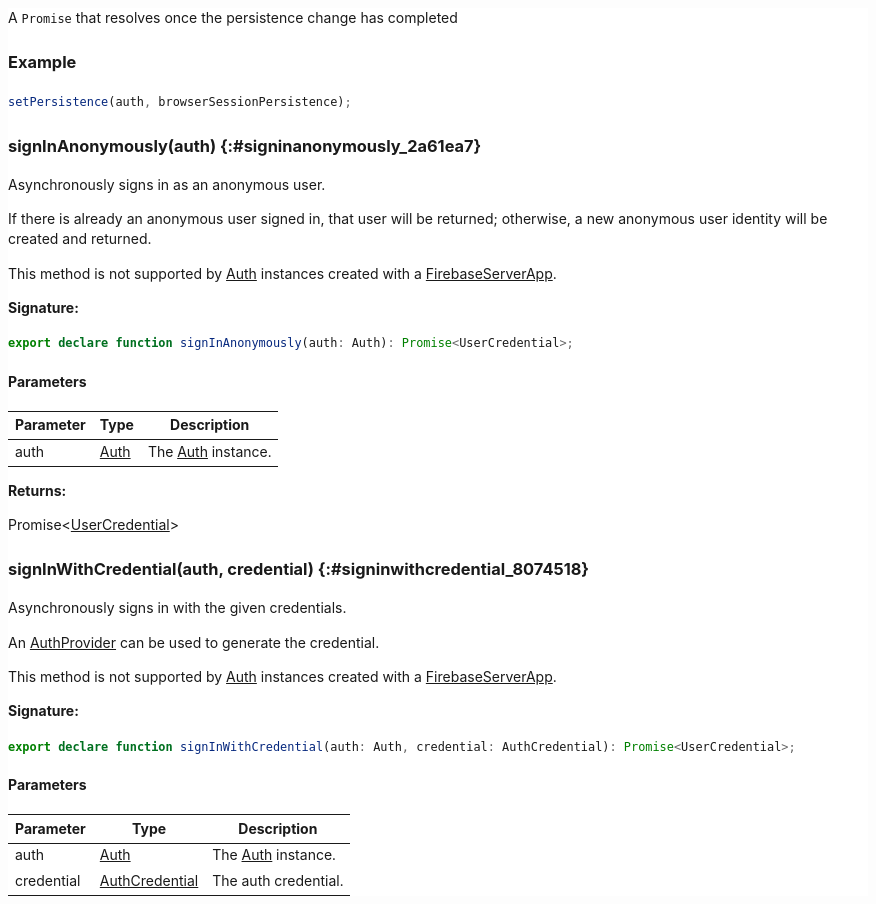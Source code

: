 A `Promise` that resolves once the persistence change has completed

### Example


```javascript
setPersistence(auth, browserSessionPersistence);

```

### signInAnonymously(auth) {:#signinanonymously_2a61ea7}

Asynchronously signs in as an anonymous user.

If there is already an anonymous user signed in, that user will be returned; otherwise, a new anonymous user identity will be created and returned.

This method is not supported by [Auth](./auth.auth.md#auth_interface) instances created with a [FirebaseServerApp](./app.firebaseserverapp.md#firebaseserverapp_interface).

<b>Signature:</b>

```typescript
export declare function signInAnonymously(auth: Auth): Promise<UserCredential>;
```

#### Parameters

|  Parameter | Type | Description |
|  --- | --- | --- |
|  auth | [Auth](./auth.auth.md#auth_interface) | The [Auth](./auth.auth.md#auth_interface) instance. |

<b>Returns:</b>

Promise&lt;[UserCredential](./auth.usercredential.md#usercredential_interface)&gt;

### signInWithCredential(auth, credential) {:#signinwithcredential_8074518}

Asynchronously signs in with the given credentials.

An [AuthProvider](./auth.authprovider.md#authprovider_interface) can be used to generate the credential.

This method is not supported by [Auth](./auth.auth.md#auth_interface) instances created with a [FirebaseServerApp](./app.firebaseserverapp.md#firebaseserverapp_interface).

<b>Signature:</b>

```typescript
export declare function signInWithCredential(auth: Auth, credential: AuthCredential): Promise<UserCredential>;
```

#### Parameters

|  Parameter | Type | Description |
|  --- | --- | --- |
|  auth | [Auth](./auth.auth.md#auth_interface) | The [Auth](./auth.auth.md#auth_interface) instance. |
|  credential | [AuthCredential](./auth.authcredential.md#authcredential_class) | The auth credential. |
